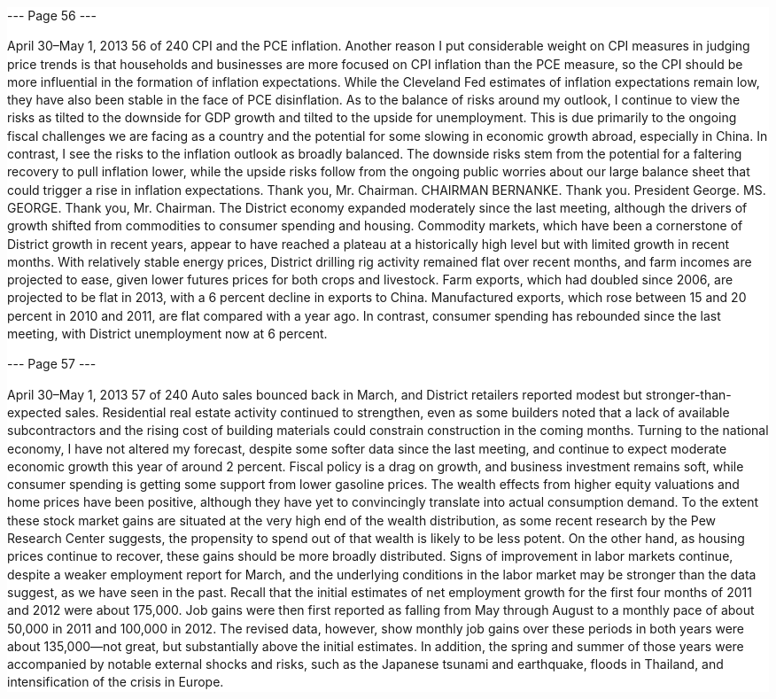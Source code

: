 --- Page 56 ---

April 30–May 1, 2013 56 of 240
CPI and the PCE inflation. Another reason I put considerable weight on CPI measures in
judging price trends is that households and businesses are more focused on CPI inflation than the
PCE measure, so the CPI should be more influential in the formation of inflation expectations.
While the Cleveland Fed estimates of inflation expectations remain low, they have also been
stable in the face of PCE disinflation.
As to the balance of risks around my outlook, I continue to view the risks as tilted to the
downside for GDP growth and tilted to the upside for unemployment. This is due primarily to
the ongoing fiscal challenges we are facing as a country and the potential for some slowing in
economic growth abroad, especially in China. In contrast, I see the risks to the inflation outlook
as broadly balanced. The downside risks stem from the potential for a faltering recovery to pull
inflation lower, while the upside risks follow from the ongoing public worries about our large
balance sheet that could trigger a rise in inflation expectations. Thank you, Mr. Chairman.
CHAIRMAN BERNANKE. Thank you. President George.
MS. GEORGE. Thank you, Mr. Chairman. The District economy expanded moderately
since the last meeting, although the drivers of growth shifted from commodities to consumer
spending and housing. Commodity markets, which have been a cornerstone of District growth in
recent years, appear to have reached a plateau at a historically high level but with limited growth
in recent months. With relatively stable energy prices, District drilling rig activity remained flat
over recent months, and farm incomes are projected to ease, given lower futures prices for both
crops and livestock. Farm exports, which had doubled since 2006, are projected to be flat in
2013, with a 6 percent decline in exports to China. Manufactured exports, which rose between
15 and 20 percent in 2010 and 2011, are flat compared with a year ago. In contrast, consumer
spending has rebounded since the last meeting, with District unemployment now at 6 percent.

--- Page 57 ---

April 30–May 1, 2013 57 of 240
Auto sales bounced back in March, and District retailers reported modest but stronger-than-
expected sales. Residential real estate activity continued to strengthen, even as some builders
noted that a lack of available subcontractors and the rising cost of building materials could
constrain construction in the coming months.
Turning to the national economy, I have not altered my forecast, despite some softer data
since the last meeting, and continue to expect moderate economic growth this year of around
2 percent. Fiscal policy is a drag on growth, and business investment remains soft, while
consumer spending is getting some support from lower gasoline prices. The wealth effects from
higher equity valuations and home prices have been positive, although they have yet to
convincingly translate into actual consumption demand. To the extent these stock market gains
are situated at the very high end of the wealth distribution, as some recent research by the Pew
Research Center suggests, the propensity to spend out of that wealth is likely to be less potent.
On the other hand, as housing prices continue to recover, these gains should be more broadly
distributed.
Signs of improvement in labor markets continue, despite a weaker employment report for
March, and the underlying conditions in the labor market may be stronger than the data suggest,
as we have seen in the past. Recall that the initial estimates of net employment growth for the
first four months of 2011 and 2012 were about 175,000. Job gains were then first reported as
falling from May through August to a monthly pace of about 50,000 in 2011 and 100,000 in
2012. The revised data, however, show monthly job gains over these periods in both years were
about 135,000—not great, but substantially above the initial estimates. In addition, the spring
and summer of those years were accompanied by notable external shocks and risks, such as the
Japanese tsunami and earthquake, floods in Thailand, and intensification of the crisis in Europe.
